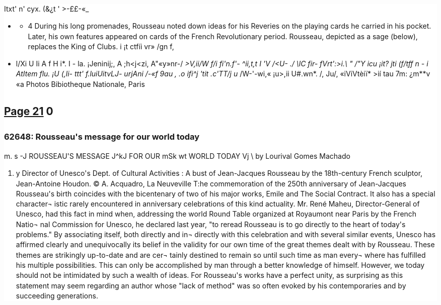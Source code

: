 Itxt' n' cyx. (&¿t ' >-££-«_
* * 4
During his long promenades, Rousseau noted down ideas for his
Reveries on the playing cards he carried in his pocket. Later, his
own features appeared on cards of the French Revolutionary period.
Rousseau, depicted as a sage (below), replaces the King of Clubs.
i ¡t ctfíi vr» /gn f,
- l/Xi U Ii
A f H i*. I -
la. ¡Jeninij;,
A ;h<j<zi, A"«y»nr-/
*>V,ii/W f/i fi'n.f'- ^ii,t,t I
'V /<U- ./ \lC fir- f***Vrt':>i.\ " /"Y icu
¡it? jti (f/tff n - i AtItem
flu. ¡U (,li- ttt' f.luiUitvL*J- urjAni
/-«f 9au *, .o ifi^j* 'tit .c'TT/j
u* /W-'-wi,« ¡u>,ii U#.wn*. /, Ju/,
«iViVtèiï* >ií tau 7m: ¿m**v «a
Photos Bibiotheque
Nationale, Paris

## [Page 21](062935engo.pdf#page=21) 0

### 62648: Rousseau's message for our world today

m. s -J
ROUSSEAU'S
MESSAGE
J^kJ FOR OUR
mSk wt WORLD TODAY
Vj \ by Lourival Gomes Machado
1) y Director of Unesco's Dept. of Cultural Activities
:
A bust of Jean-Jacques Rousseau
by the 18th-century French
sculptor, Jean-Antoine Houdon.
© A. Acquadro, La Neuveville
T:he commemoration of the 250th anniversary
of Jean-Jacques Rousseau's birth coincides
with the bicentenary of two of his major works, Emile
and The Social Contract. It also has a special character¬
istic rarely encountered in anniversary celebrations of
this kind actuality.
Mr. René Maheu, Director-General of Unesco, had this
fact in mind when, addressing the world Round Table
organized at Royaumont near Paris by the French Natio¬
nal Commission for Unesco, he declared last year, "to
reread Rousseau is to go directly to the heart of today's
problems." By associating itself, both directly and in¬
directly with this celebration and with several similar
events, Unesco has affirmed clearly and unequivocally its
belief in the validity for our own time of the great themes
dealt with by Rousseau.
These themes are strikingly up-to-date and are cer¬
tainly destined to remain so until such time as man every¬
where has fulfilled his multiple possibilities. This can only
be accomplished by man through a better knowledge of
himself.
However, we today should not be intimidated by such
a wealth of ideas. For Rousseau's works have a perfect
unity, as surprising as this statement may seem regarding
an author whose "lack of method" was so often evoked
by his contemporaries and by succeeding generations.